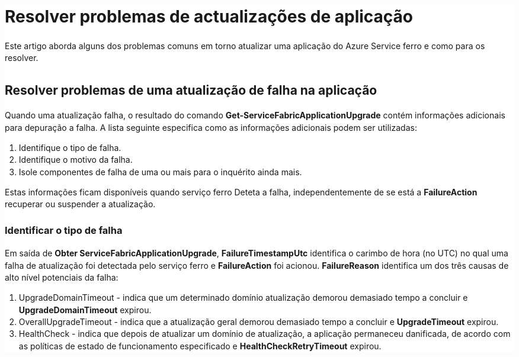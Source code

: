 <properties
   pageTitle="Resolução de problemas de actualizações de aplicação | Microsoft Azure"
   description="Este artigo abrange alguns problemas comuns em torno atualizar uma aplicação de serviço ferro e como para os resolver."
   services="service-fabric"
   documentationCenter=".net"
   authors="mani-ramaswamy"
   manager="timlt"
   editor=""/>

<tags
   ms.service="service-fabric"
   ms.devlang="dotnet"
   ms.topic="article"
   ms.tgt_pltfrm="NA"
   ms.workload="NA"
   ms.date="09/14/2016"
   ms.author="subramar"/>

# <a name="troubleshoot-application-upgrades"></a>Resolver problemas de actualizações de aplicação

Este artigo aborda alguns dos problemas comuns em torno atualizar uma aplicação do Azure Service ferro e como para os resolver.

## <a name="troubleshoot-a-failed-application-upgrade"></a>Resolver problemas de uma atualização de falha na aplicação

Quando uma atualização falha, o resultado do comando **Get-ServiceFabricApplicationUpgrade** contém informações adicionais para depuração a falha.  A lista seguinte especifica como as informações adicionais podem ser utilizadas:

1. Identifique o tipo de falha.
2. Identifique o motivo da falha.
3. Isole componentes de falha de uma ou mais para o inquérito ainda mais.

Estas informações ficam disponíveis quando serviço ferro Deteta a falha, independentemente de se está a **FailureAction** recuperar ou suspender a atualização.

### <a name="identify-the-failure-type"></a>Identificar o tipo de falha

Em saída de **Obter ServiceFabricApplicationUpgrade**, **FailureTimestampUtc** identifica o carimbo de hora (no UTC) no qual uma falha de atualização foi detectada pelo serviço ferro e **FailureAction** foi acionou. **FailureReason** identifica um dos três causas de alto nível potenciais da falha:

1. UpgradeDomainTimeout - indica que um determinado domínio atualização demorou demasiado tempo a concluir e **UpgradeDomainTimeout** expirou.
2. OverallUpgradeTimeout - indica que a atualização geral demorou demasiado tempo a concluir e **UpgradeTimeout** expirou.
3. HealthCheck - indica que depois de atualizar um domínio de atualização, a aplicação permaneceu danificada, de acordo com as políticas de estado de funcionamento especificado e **HealthCheckRetryTimeout** expirou.
